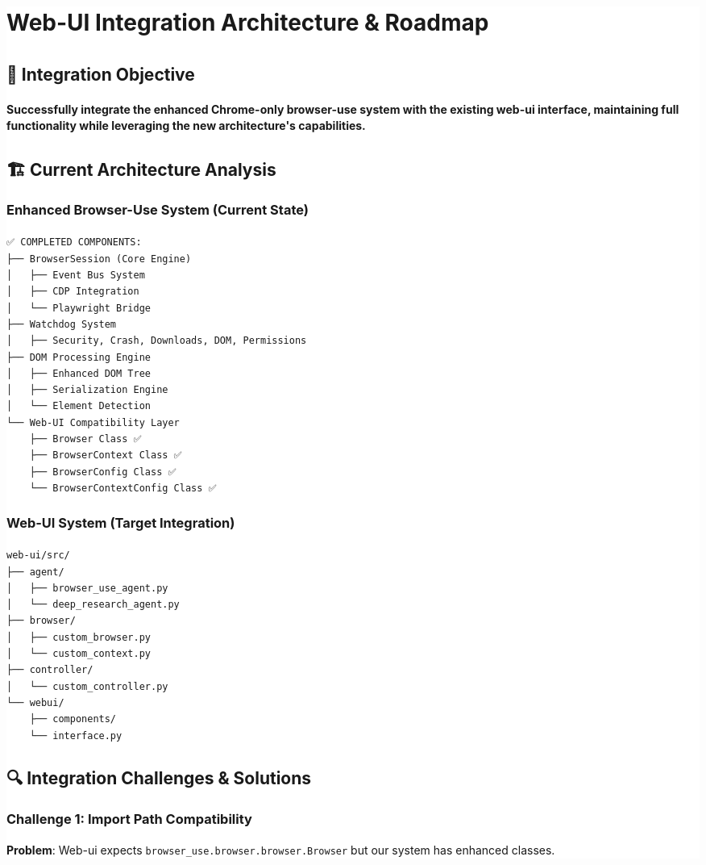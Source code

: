 # Web-UI Integration Architecture & Roadmap

## 🎯 **Integration Objective**

**Successfully integrate the enhanced Chrome-only browser-use system with the existing web-ui interface, maintaining full functionality while leveraging the new architecture's capabilities.**

## 🏗️ **Current Architecture Analysis**

### **Enhanced Browser-Use System (Current State)**
```
✅ COMPLETED COMPONENTS:
├── BrowserSession (Core Engine)
│   ├── Event Bus System
│   ├── CDP Integration
│   └── Playwright Bridge
├── Watchdog System
│   ├── Security, Crash, Downloads, DOM, Permissions
├── DOM Processing Engine
│   ├── Enhanced DOM Tree
│   ├── Serialization Engine
│   └── Element Detection
└── Web-UI Compatibility Layer
    ├── Browser Class ✅
    ├── BrowserContext Class ✅
    ├── BrowserConfig Class ✅
    └── BrowserContextConfig Class ✅
```

### **Web-UI System (Target Integration)**
```
web-ui/src/
├── agent/
│   ├── browser_use_agent.py
│   └── deep_research_agent.py
├── browser/
│   ├── custom_browser.py
│   └── custom_context.py
├── controller/
│   └── custom_controller.py
└── webui/
    ├── components/
    └── interface.py
```

## 🔍 **Integration Challenges & Solutions**

### **Challenge 1: Import Path Compatibility**
**Problem**: Web-ui expects `browser_use.browser.browser.Browser` but our system has enhanced classes.
